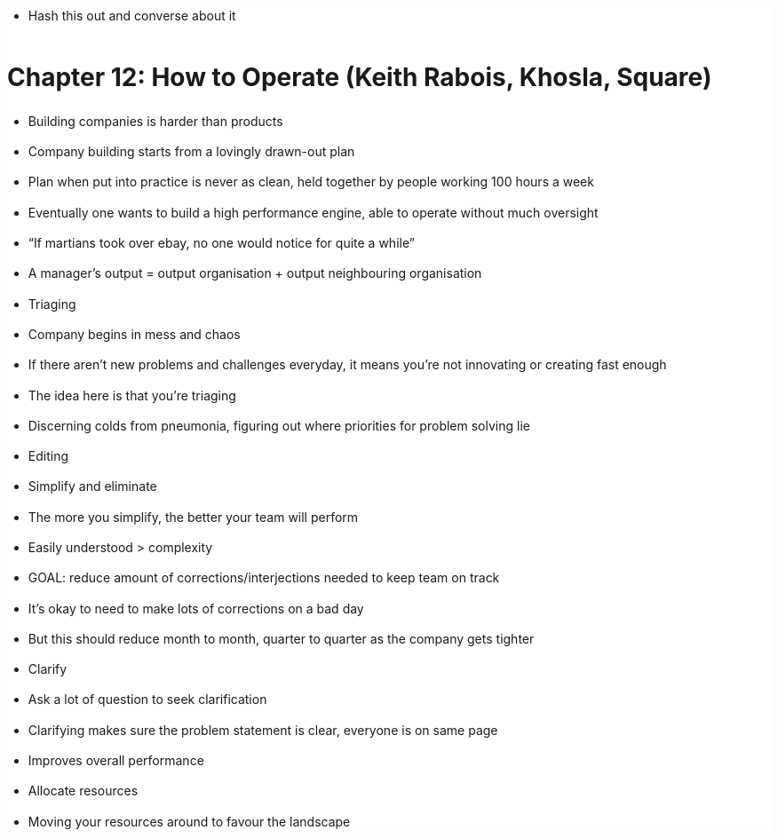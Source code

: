 
- Hash this out and converse about it
    

# Chapter 12: How to Operate (Keith Rabois, Khosla, Square)

- Building companies is harder than products
    
- Company building starts from a lovingly drawn-out plan
    

- Plan when put into practice is never as clean, held together by people working 100 hours a week
    
- Eventually one wants to build a high performance engine, able to operate without much oversight
    
- “If martians took over ebay, no one would notice for quite a while”
    

- A manager’s output = output organisation + output neighbouring organisation
    
- Triaging
    

- Company begins in mess and chaos
    
- If there aren’t new problems and challenges everyday, it means you’re not innovating or creating fast enough
    
- The idea here is that you’re triaging
    
- Discerning colds from pneumonia, figuring out where priorities for problem solving lie
    

- Editing
    

- Simplify and eliminate
    

- The more you simplify, the better your team will perform
    
- Easily understood > complexity
    

- GOAL: reduce amount of corrections/interjections needed to keep team on track
    

- It’s okay to need to make lots of corrections on a bad day
    
- But this should reduce month to month, quarter to quarter as the company gets tighter
    

  

- Clarify
    

- Ask a lot of question to seek clarification
    
- Clarifying makes sure the problem statement is clear, everyone is on same page
    
- Improves overall performance
    

- Allocate resources
    

- Moving your resources around to favour the landscape
    